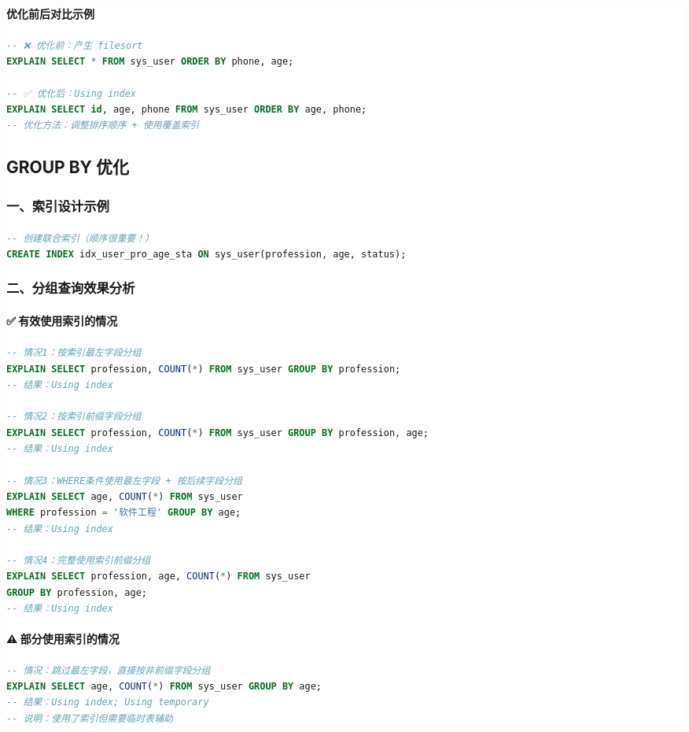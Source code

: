 #### 优化前后对比示例

```sql
-- ❌ 优化前：产生 filesort
EXPLAIN SELECT * FROM sys_user ORDER BY phone, age;

-- ✅ 优化后：Using index
EXPLAIN SELECT id, age, phone FROM sys_user ORDER BY age, phone;
-- 优化方法：调整排序顺序 + 使用覆盖索引
```

## GROUP BY 优化

### 一、索引设计示例

```sql
-- 创建联合索引（顺序很重要！）
CREATE INDEX idx_user_pro_age_sta ON sys_user(profession, age, status);
```

### 二、分组查询效果分析

#### ✅ 有效使用索引的情况

```sql
-- 情况1：按索引最左字段分组
EXPLAIN SELECT profession, COUNT(*) FROM sys_user GROUP BY profession;
-- 结果：Using index

-- 情况2：按索引前缀字段分组
EXPLAIN SELECT profession, COUNT(*) FROM sys_user GROUP BY profession, age;
-- 结果：Using index

-- 情况3：WHERE条件使用最左字段 + 按后续字段分组
EXPLAIN SELECT age, COUNT(*) FROM sys_user 
WHERE profession = '软件工程' GROUP BY age;
-- 结果：Using index

-- 情况4：完整使用索引前缀分组
EXPLAIN SELECT profession, age, COUNT(*) FROM sys_user 
GROUP BY profession, age;
-- 结果：Using index
```

#### ⚠️ 部分使用索引的情况

```sql
-- 情况：跳过最左字段，直接按非前缀字段分组
EXPLAIN SELECT age, COUNT(*) FROM sys_user GROUP BY age;
-- 结果：Using index; Using temporary
-- 说明：使用了索引但需要临时表辅助
```
